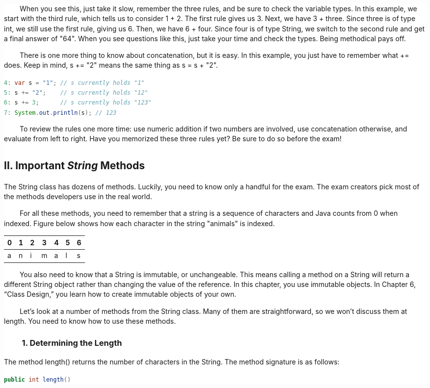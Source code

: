 &emsp;&emsp;
When you see this, just take it slow, remember the three rules, and be sure to check the
variable types. In this example, we start with the third rule, which tells us to consider 1 + 2.
The first rule gives us 3. Next, we have 3 + three. Since three is of type int, we still use
the first rule, giving us 6. Then, we have 6 + four. Since four is of type String, we switch
to the second rule and get a final answer of "64". When you see questions like this, just take
your time and check the types. Being methodical pays off.

&emsp;&emsp;
There is one more thing to know about concatenation, but it is easy. In this example, you
just have to remember what += does. Keep in mind, s += "2" means the same thing as s
= s + "2".

```java
4: var s = "1"; // s currently holds "1"
5: s += "2";    // s currently holds "12"
6: s += 3;      // s currently holds "123"
7: System.out.println(s); // 123
```

&emsp;&emsp;
To review the rules one more time: use numeric addition if two numbers are involved, use
concatenation otherwise, and evaluate from left to right. Have you memorized these three
rules yet? Be sure to do so before the exam!

## II. Important *String* Methods
The String class has dozens of methods. Luckily, you need to know only a handful for the
exam. The exam creators pick most of the methods developers use in the real world.

&emsp;&emsp;
For all these methods, you need to remember that a string is a sequence of characters
and Java counts from 0 when indexed. Figure below shows how each character in the string
"animals" is indexed.

| 0 | 1 | 2 | 3 | 4 | 5 | 6 |
|---|---|---|---|---|---|---|
| a | n | i | m | a | l | s |

&emsp;&emsp;
You also need to know that a String is immutable, or unchangeable. This means calling
a method on a String will return a different String object rather than changing the value
of the reference. In this chapter, you use immutable objects. In Chapter 6, “Class Design,”
you learn how to create immutable objects of your own.

&emsp;&emsp;
Let’s look at a number of methods from the String class. Many of them are straightforward, so we won’t 
discuss them at length. You need to know how to use these methods.

### &emsp;&emsp; 1. Determining the Length
The method length() returns the number of characters in the String. The method signature is as follows:

```java
public int length()
```
